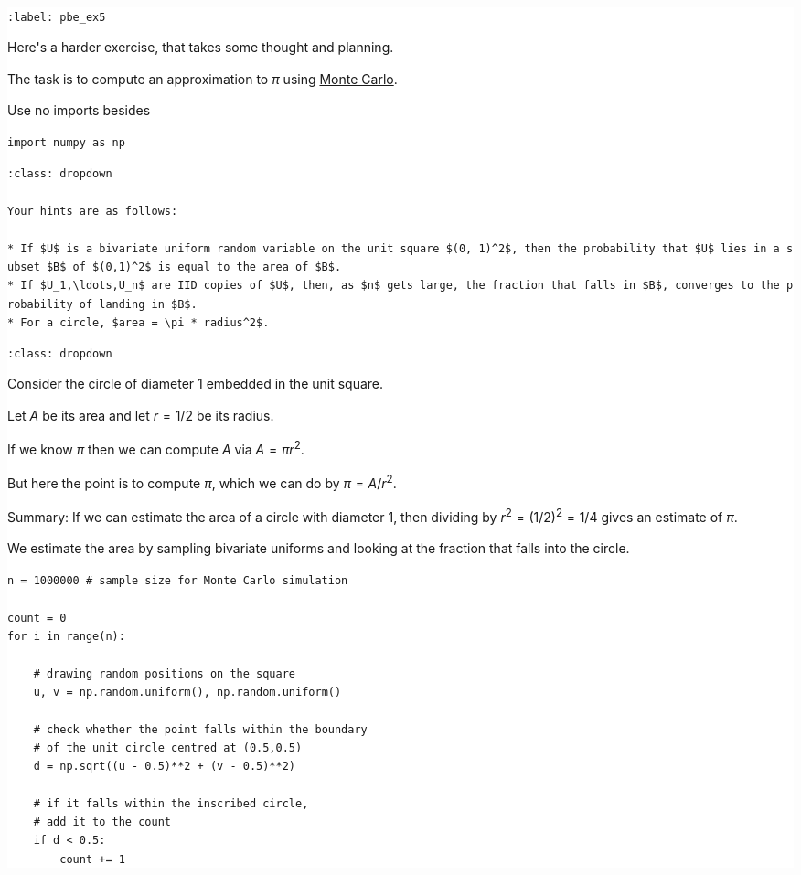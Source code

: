 ```{solution-end}
```



```{exercise-start}
:label: pbe_ex5
```

Here's a harder exercise, that takes some thought and planning.

The task is to compute an approximation to $\pi$ using [Monte Carlo](https://en.wikipedia.org/wiki/Monte_Carlo_method).

Use no imports besides

```{code-cell} python3
import numpy as np
```

```{hint}
:class: dropdown

Your hints are as follows:

* If $U$ is a bivariate uniform random variable on the unit square $(0, 1)^2$, then the probability that $U$ lies in a subset $B$ of $(0,1)^2$ is equal to the area of $B$.
* If $U_1,\ldots,U_n$ are IID copies of $U$, then, as $n$ gets large, the fraction that falls in $B$, converges to the probability of landing in $B$.
* For a circle, $area = \pi * radius^2$.
```

```{exercise-end}
```


```{solution-start} pbe_ex5
:class: dropdown
```

Consider the circle of diameter 1 embedded in the unit square.

Let $A$ be its area and let $r=1/2$ be its radius.

If we know $\pi$ then we can compute $A$ via
$A = \pi r^2$.

But here the point is to compute $\pi$, which we can do by
$\pi = A / r^2$.

Summary: If we can estimate the area of a circle with diameter 1, then dividing
by $r^2 = (1/2)^2 = 1/4$ gives an estimate of $\pi$.

We estimate the area by sampling bivariate uniforms and looking at the
fraction that falls into the circle.

```{code-cell} python3
n = 1000000 # sample size for Monte Carlo simulation

count = 0
for i in range(n):

    # drawing random positions on the square
    u, v = np.random.uniform(), np.random.uniform()

    # check whether the point falls within the boundary
    # of the unit circle centred at (0.5,0.5)
    d = np.sqrt((u - 0.5)**2 + (v - 0.5)**2)

    # if it falls within the inscribed circle, 
    # add it to the count
    if d < 0.5:
        count += 1

```